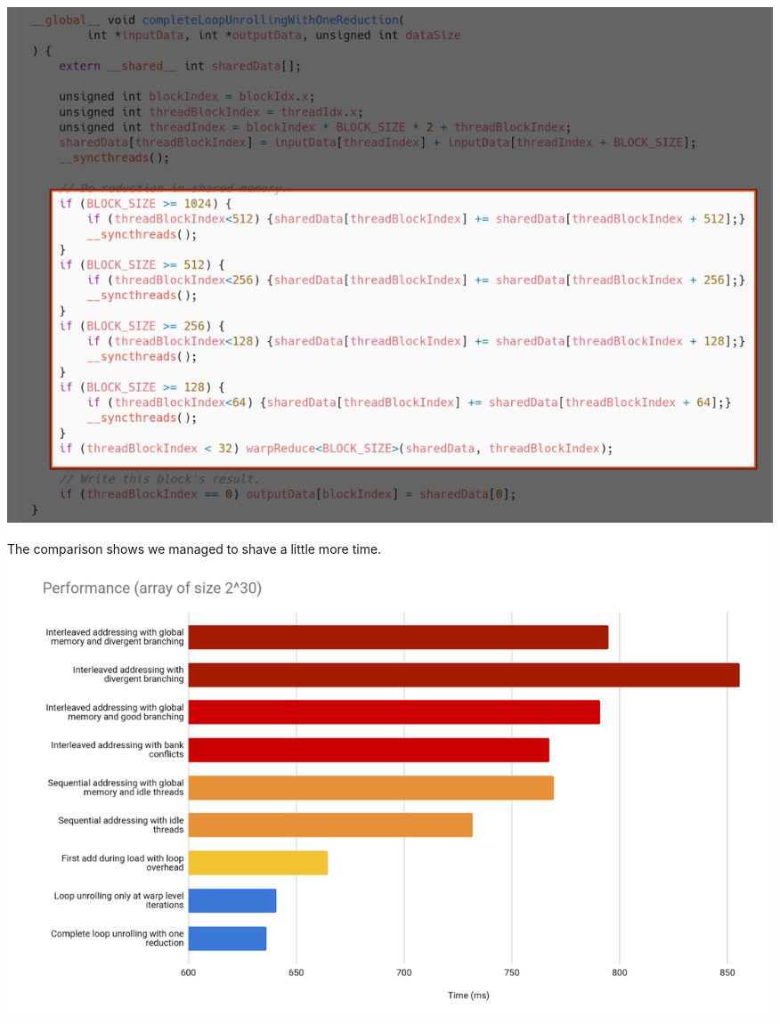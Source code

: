 <img src="/assets/img/parallel-programming-cuda/complete-loop-unrolling-code.png" alt="Complete loop unrolling code" width=1000 />
</p>

The comparison shows we managed to shave a little more time.

<p style="text-align: center">
<img src="/assets/img/parallel-programming-cuda/complete-loop-unrolling-comparison.png" alt="Complete loop unrolling comparison" width=800 />
</p>